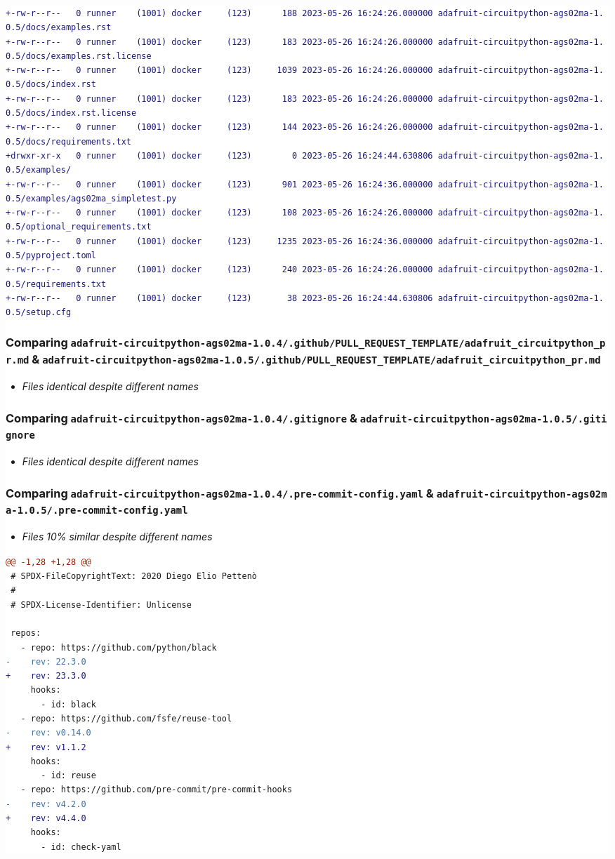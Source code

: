 ```diff
+-rw-r--r--   0 runner    (1001) docker     (123)      188 2023-05-26 16:24:26.000000 adafruit-circuitpython-ags02ma-1.0.5/docs/examples.rst
+-rw-r--r--   0 runner    (1001) docker     (123)      183 2023-05-26 16:24:26.000000 adafruit-circuitpython-ags02ma-1.0.5/docs/examples.rst.license
+-rw-r--r--   0 runner    (1001) docker     (123)     1039 2023-05-26 16:24:26.000000 adafruit-circuitpython-ags02ma-1.0.5/docs/index.rst
+-rw-r--r--   0 runner    (1001) docker     (123)      183 2023-05-26 16:24:26.000000 adafruit-circuitpython-ags02ma-1.0.5/docs/index.rst.license
+-rw-r--r--   0 runner    (1001) docker     (123)      144 2023-05-26 16:24:26.000000 adafruit-circuitpython-ags02ma-1.0.5/docs/requirements.txt
+drwxr-xr-x   0 runner    (1001) docker     (123)        0 2023-05-26 16:24:44.630806 adafruit-circuitpython-ags02ma-1.0.5/examples/
+-rw-r--r--   0 runner    (1001) docker     (123)      901 2023-05-26 16:24:36.000000 adafruit-circuitpython-ags02ma-1.0.5/examples/ags02ma_simpletest.py
+-rw-r--r--   0 runner    (1001) docker     (123)      108 2023-05-26 16:24:26.000000 adafruit-circuitpython-ags02ma-1.0.5/optional_requirements.txt
+-rw-r--r--   0 runner    (1001) docker     (123)     1235 2023-05-26 16:24:36.000000 adafruit-circuitpython-ags02ma-1.0.5/pyproject.toml
+-rw-r--r--   0 runner    (1001) docker     (123)      240 2023-05-26 16:24:26.000000 adafruit-circuitpython-ags02ma-1.0.5/requirements.txt
+-rw-r--r--   0 runner    (1001) docker     (123)       38 2023-05-26 16:24:44.630806 adafruit-circuitpython-ags02ma-1.0.5/setup.cfg
```

### Comparing `adafruit-circuitpython-ags02ma-1.0.4/.github/PULL_REQUEST_TEMPLATE/adafruit_circuitpython_pr.md` & `adafruit-circuitpython-ags02ma-1.0.5/.github/PULL_REQUEST_TEMPLATE/adafruit_circuitpython_pr.md`

 * *Files identical despite different names*

### Comparing `adafruit-circuitpython-ags02ma-1.0.4/.gitignore` & `adafruit-circuitpython-ags02ma-1.0.5/.gitignore`

 * *Files identical despite different names*

### Comparing `adafruit-circuitpython-ags02ma-1.0.4/.pre-commit-config.yaml` & `adafruit-circuitpython-ags02ma-1.0.5/.pre-commit-config.yaml`

 * *Files 10% similar despite different names*

```diff
@@ -1,28 +1,28 @@
 # SPDX-FileCopyrightText: 2020 Diego Elio Pettenò
 #
 # SPDX-License-Identifier: Unlicense
 
 repos:
   - repo: https://github.com/python/black
-    rev: 22.3.0
+    rev: 23.3.0
     hooks:
       - id: black
   - repo: https://github.com/fsfe/reuse-tool
-    rev: v0.14.0
+    rev: v1.1.2
     hooks:
       - id: reuse
   - repo: https://github.com/pre-commit/pre-commit-hooks
-    rev: v4.2.0
+    rev: v4.4.0
     hooks:
       - id: check-yaml
```